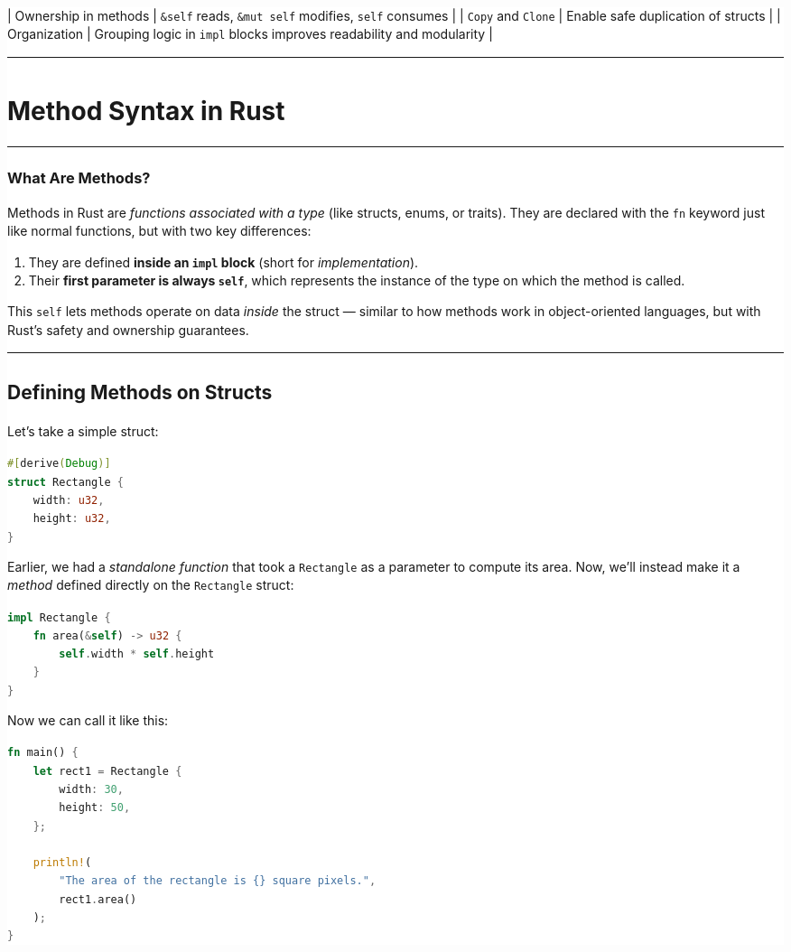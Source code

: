 | Ownership in methods        | `&self` reads, `&mut self` modifies, `self` consumes                |
| `Copy` and `Clone`          | Enable safe duplication of structs                                  |
| Organization                | Grouping logic in `impl` blocks improves readability and modularity |

---

# Method Syntax in Rust

---

### What Are Methods?

Methods in Rust are *functions associated with a type* (like structs, enums, or traits).
They are declared with the `fn` keyword just like normal functions, but with two key differences:

1. They are defined **inside an `impl` block** (short for *implementation*).
2. Their **first parameter is always `self`**, which represents the instance of the type on which the method is called.

This `self` lets methods operate on data *inside* the struct — similar to how methods work in object-oriented languages, but with Rust’s safety and ownership guarantees.

---

## Defining Methods on Structs

Let’s take a simple struct:

```rust
#[derive(Debug)]
struct Rectangle {
    width: u32,
    height: u32,
}
```

Earlier, we had a *standalone function* that took a `Rectangle` as a parameter to compute its area.
Now, we’ll instead make it a *method* defined directly on the `Rectangle` struct:

```rust
impl Rectangle {
    fn area(&self) -> u32 {
        self.width * self.height
    }
}
```

Now we can call it like this:

```rust
fn main() {
    let rect1 = Rectangle {
        width: 30,
        height: 50,
    };

    println!(
        "The area of the rectangle is {} square pixels.",
        rect1.area()
    );
}
```
